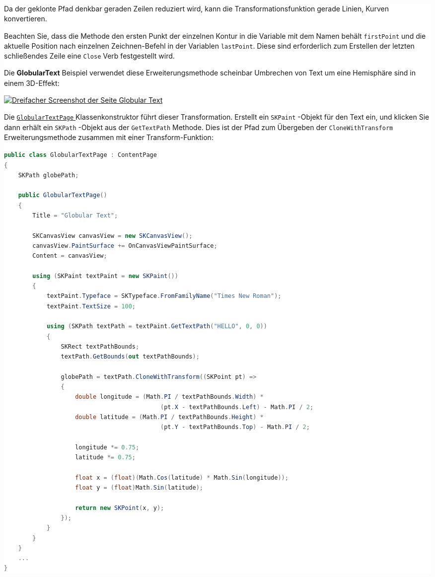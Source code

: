 Da der geklonte Pfad denkbar geraden Zeilen reduziert wird, kann die Transformationsfunktion gerade Linien, Kurven konvertieren.

Beachten Sie, dass die Methode den ersten Punkt der einzelnen Kontur in die Variable mit dem Namen behält `firstPoint` und die aktuelle Position nach einzelnen Zeichnen-Befehl in der Variablen `lastPoint`. Diese sind erforderlich zum Erstellen der letzten schließendes Zeile eine `Close` Verb festgestellt wird.

Die **GlobularText** Beispiel verwendet diese Erweiterungsmethode scheinbar Umbrechen von Text um eine Hemisphäre sind in einem 3D-Effekt:

[![](information-images/globulartext-small.png "Dreifacher Screenshot der Seite Globular Text")](information-images/globulartext-large.png#lightbox "dreifacher Screenshot der Seite Globular Text")

Die [ `GlobularTextPage` ](https://github.com/xamarin/xamarin-forms-samples/blob/master/SkiaSharpForms/SkiaSharpFormsDemos/SkiaSharpFormsDemos/SkiaSharpFormsDemos/Curves/GlobularTextPage.cs) Klassenkonstruktor führt dieser Transformation. Erstellt ein `SKPaint` -Objekt für den Text ein, und klicken Sie dann erhält ein `SKPath` -Objekt aus der `GetTextPath` Methode. Dies ist der Pfad zum Übergeben der `CloneWithTransform` Erweiterungsmethode zusammen mit einer Transform-Funktion: 

```csharp
public class GlobularTextPage : ContentPage
{
    SKPath globePath;

    public GlobularTextPage()
    {
        Title = "Globular Text";

        SKCanvasView canvasView = new SKCanvasView();
        canvasView.PaintSurface += OnCanvasViewPaintSurface;
        Content = canvasView;

        using (SKPaint textPaint = new SKPaint())
        {
            textPaint.Typeface = SKTypeface.FromFamilyName("Times New Roman");
            textPaint.TextSize = 100;

            using (SKPath textPath = textPaint.GetTextPath("HELLO", 0, 0))
            {
                SKRect textPathBounds;
                textPath.GetBounds(out textPathBounds);

                globePath = textPath.CloneWithTransform((SKPoint pt) =>
                {
                    double longitude = (Math.PI / textPathBounds.Width) * 
                                            (pt.X - textPathBounds.Left) - Math.PI / 2;
                    double latitude = (Math.PI / textPathBounds.Height) * 
                                            (pt.Y - textPathBounds.Top) - Math.PI / 2;

                    longitude *= 0.75;
                    latitude *= 0.75;

                    float x = (float)(Math.Cos(latitude) * Math.Sin(longitude));
                    float y = (float)Math.Sin(latitude);

                    return new SKPoint(x, y);
                });
            }
        }
    }
    ...
}
```
